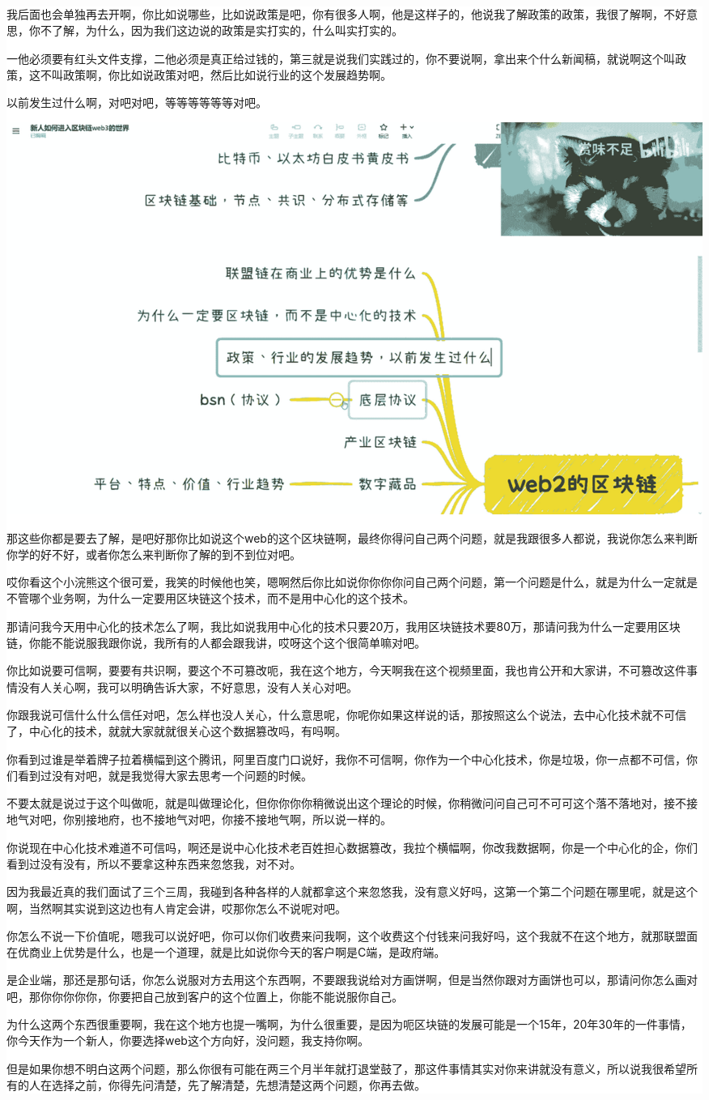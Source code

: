 我后面也会单独再去开啊，你比如说哪些，比如说政策是吧，你有很多人啊，他是这样子的，他说我了解政策的政策，我很了解啊，不好意思，你不了解，为什么，因为我们这边说的政策是实打实的，什么叫实打实的。

一他必须要有红头文件支撑，二他必须是真正给过钱的，第三就是说我们实践过的，你不要说啊，拿出来个什么新闻稿，就说啊这个叫政策，这不叫政策啊，你比如说政策对吧，然后比如说行业的这个发展趋势啊。

以前发生过什么啊，对吧对吧，等等等等等等对吧。

![](img/0bce4bd33d73c9271a1a37189f395222_47.png)

那这些你都是要去了解，是吧好那你比如说这个web的这个区块链啊，最终你得问自己两个问题，就是我跟很多人都说，我说你怎么来判断你学的好不好，或者你怎么来判断你了解的到不到位对吧。

哎你看这个小浣熊这个很可爱，我笑的时候他也笑，嗯啊然后你比如说你你你你问自己两个问题，第一个问题是什么，就是为什么一定就是不管哪个业务啊，为什么一定要用区块链这个技术，而不是用中心化的这个技术。

那请问我今天用中心化的技术怎么了啊，我比如说我用中心化的技术只要20万，我用区块链技术要80万，那请问我为什么一定要用区块链，你能不能说服我跟你说，我所有的人都会跟我讲，哎呀这个这个很简单嘛对吧。

你比如说要可信啊，要要有共识啊，要这个不可篡改呃，我在这个地方，今天啊我在这个视频里面，我也肯公开和大家讲，不可篡改这件事情没有人关心啊，我可以明确告诉大家，不好意思，没有人关心对吧。

你跟我说可信什么什么信任对吧，怎么样也没人关心，什么意思呢，你呢你如果这样说的话，那按照这么个说法，去中心化技术就不可信了，中心化的技术，就就大家就就很关心这个数据篡改吗，有吗啊。

你看到过谁是举着牌子拉着横幅到这个腾讯，阿里百度门口说好，我你不可信啊，你作为一个中心化技术，你是垃圾，你一点都不可信，你们看到过没有对吧，就是我觉得大家去思考一个问题的时候。

不要太就是说过于这个叫做呃，就是叫做理论化，但你你你你稍微说出这个理论的时候，你稍微问问自己可不可可这个落不落地对，接不接地气对吧，你别接地府，也不接地气对吧，你接不接地气啊，所以说一样的。

你说现在中心化技术难道不可信吗，啊还是说中心化技术老百姓担心数据篡改，我拉个横幅啊，你改我数据啊，你是一个中心化的企，你们看到过没有没有，所以不要拿这种东西来忽悠我，对不对。

因为我最近真的我们面试了三个三周，我碰到各种各样的人就都拿这个来忽悠我，没有意义好吗，这第一个第二个问题在哪里呢，就是这个啊，当然啊其实说到这边也有人肯定会讲，哎那你怎么不说呢对吧。

你怎么不说一下价值呢，嗯我可以说好吧，你可以你们收费来问我啊，这个收费这个付钱来问我好吗，这个我就不在这个地方，就那联盟面在优商业上优势是什么，也是一个道理，就是比如说你今天的客户啊是C端，是政府端。

是企业端，那还是那句话，你怎么说服对方去用这个东西啊，不要跟我说给对方画饼啊，但是当然你跟对方画饼也可以，那请问你怎么画对吧，那你你你你你，你要把自己放到客户的这个位置上，你能不能说服你自己。

为什么这两个东西很重要啊，我在这个地方也提一嘴啊，为什么很重要，是因为呃区块链的发展可能是一个15年，20年30年的一件事情，你今天作为一个新人，你要选择web这个方向好，没问题，我支持你啊。

但是如果你想不明白这两个问题，那么你很有可能在两三个月半年就打退堂鼓了，那这件事情其实对你来讲就没有意义，所以说我很希望所有的人在选择之前，你得先问清楚，先了解清楚，先想清楚这两个问题，你再去做。

